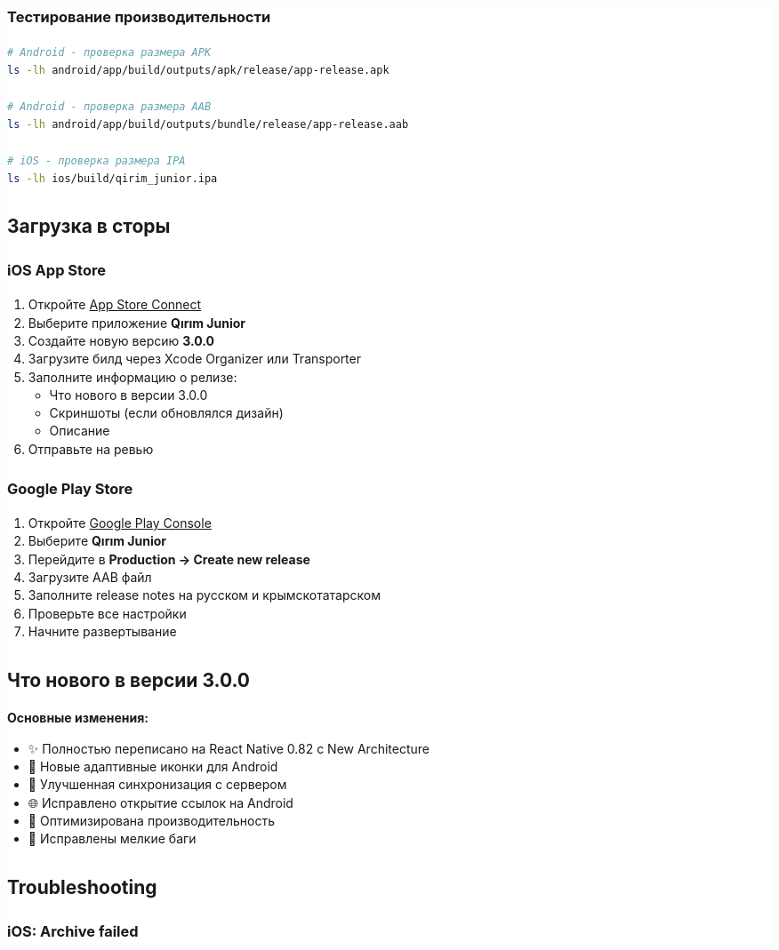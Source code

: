 ### Тестирование производительности

```bash
# Android - проверка размера APK
ls -lh android/app/build/outputs/apk/release/app-release.apk

# Android - проверка размера AAB
ls -lh android/app/build/outputs/bundle/release/app-release.aab

# iOS - проверка размера IPA
ls -lh ios/build/qirim_junior.ipa
```

## Загрузка в сторы

### iOS App Store

1. Откройте [App Store Connect](https://appstoreconnect.apple.com)
2. Выберите приложение **Qırım Junior**
3. Создайте новую версию **3.0.0**
4. Загрузите билд через Xcode Organizer или Transporter
5. Заполните информацию о релизе:
   - Что нового в версии 3.0.0
   - Скриншоты (если обновлялся дизайн)
   - Описание
6. Отправьте на ревью

### Google Play Store

1. Откройте [Google Play Console](https://play.google.com/console)
2. Выберите **Qırım Junior**
3. Перейдите в **Production → Create new release**
4. Загрузите AAB файл
5. Заполните release notes на русском и крымскотатарском
6. Проверьте все настройки
7. Начните развертывание

## Что нового в версии 3.0.0

**Основные изменения:**
- ✨ Полностью переписано на React Native 0.82 с New Architecture
- 🎨 Новые адаптивные иконки для Android
- 🔄 Улучшенная синхронизация с сервером
- 🌐 Исправлено открытие ссылок на Android
- 📱 Оптимизирована производительность
- 🐛 Исправлены мелкие баги

## Troubleshooting

### iOS: Archive failed
